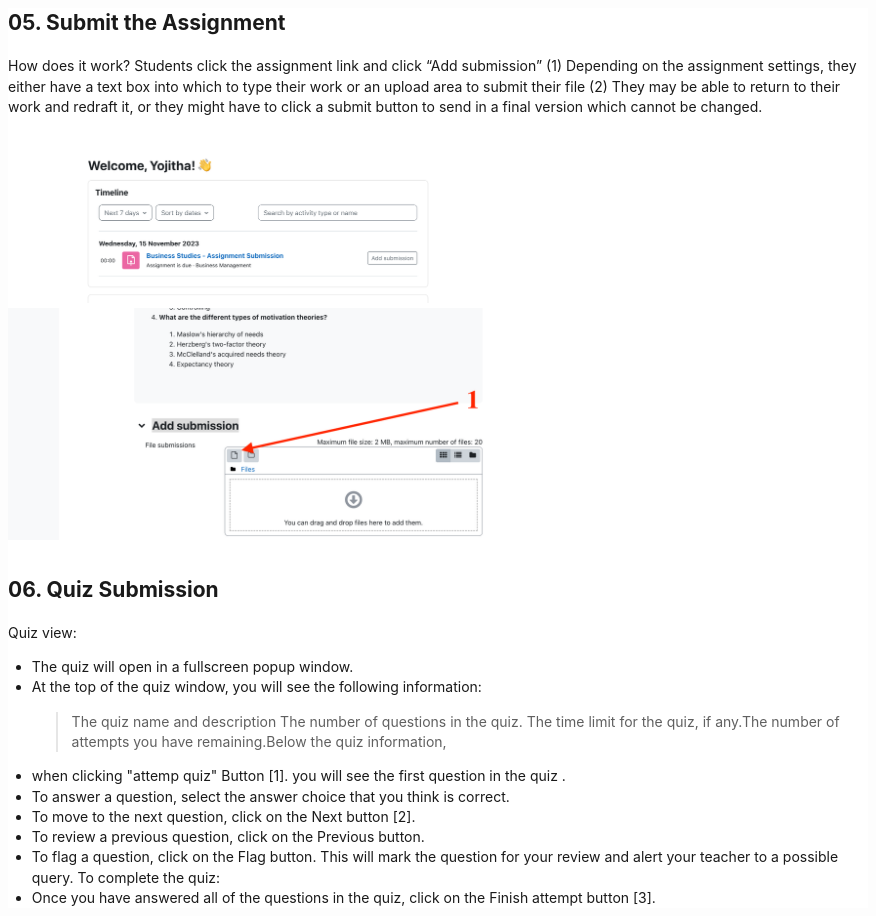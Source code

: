 <h2>05. Submit the Assignment </h2>

How does it work?
Students click the assignment link and click “Add submission” (1)
Depending on the assignment settings, they either have a text box into which to type their work or an upload area to submit their file (2)
They may be able to return to their work and redraft it, or they might have to click a submit button to send in a final version which cannot be changed.

 <img src="https://github.com/LEARN-LK/lms/blob/master/img/27-student%20view.png?raw=true" alt="image" style="max-width: 100%;width: 500px;">
  <img src="https://github.com/LEARN-LK/lms/blob/master/img/28-Add+submission.png?raw=true" alt="image" style="max-width: 100%;width: 500px;">

<h2>06. Quiz Submission </h2>
Quiz view:

* The quiz will open in a fullscreen popup window.
* At the top of the quiz window, you will see the following information:
     > The quiz name and description
     > The number of questions in the quiz.
     > The time limit for the quiz,
     > if any.The number of attempts you have remaining.Below the quiz information,
* when clicking "attemp quiz" Button [1]. you will see the first question in the quiz .
* To answer a question, select the answer choice that you think is correct.
* To move to the next question, click on the Next button [2].
* To review a previous question, click on the Previous button.
* To flag a question, click on the Flag button. This will mark the question for your review and alert your teacher to a possible query.
To complete the quiz:
* Once you have answered all of the questions in the quiz, click on the Finish attempt button [3].